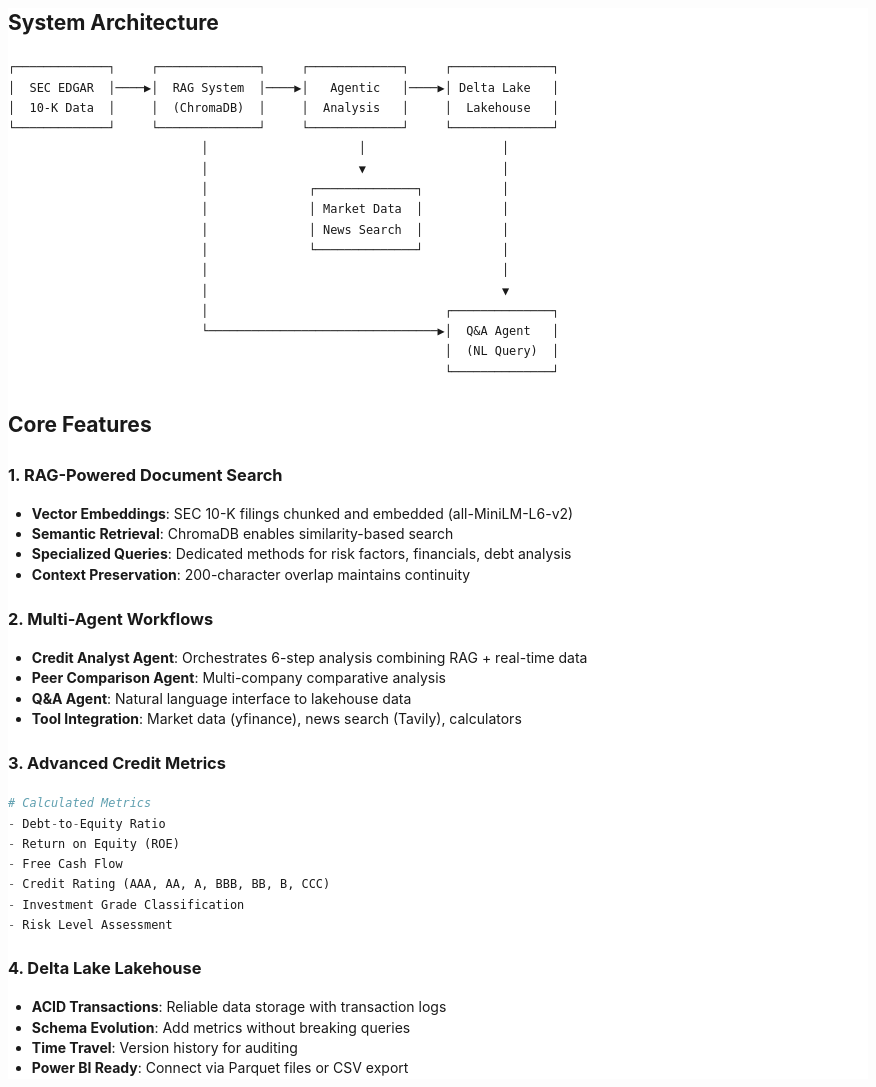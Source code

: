 ## System Architecture
```
┌─────────────┐     ┌──────────────┐     ┌─────────────┐     ┌──────────────┐
│  SEC EDGAR  │────▶│  RAG System  │────▶│   Agentic   │────▶│ Delta Lake   │
│  10-K Data  │     │  (ChromaDB)  │     │  Analysis   │     │  Lakehouse   │
└─────────────┘     └──────────────┘     └─────────────┘     └──────────────┘
                           │                     │                   │
                           │                     ▼                   │
                           │              ┌──────────────┐           │
                           │              │ Market Data  │           │
                           │              │ News Search  │           │
                           │              └──────────────┘           │
                           │                                         │
                           │                                         ▼
                           │                                 ┌──────────────┐
                           └────────────────────────────────▶│  Q&A Agent   │
                                                             │  (NL Query)  │
                                                             └──────────────┘
```

## Core Features

### 1. RAG-Powered Document Search

* **Vector Embeddings**: SEC 10-K filings chunked and embedded (all-MiniLM-L6-v2)
* **Semantic Retrieval**: ChromaDB enables similarity-based search
* **Specialized Queries**: Dedicated methods for risk factors, financials, debt analysis
* **Context Preservation**: 200-character overlap maintains continuity

### 2. Multi-Agent Workflows

* **Credit Analyst Agent**: Orchestrates 6-step analysis combining RAG + real-time data
* **Peer Comparison Agent**: Multi-company comparative analysis
* **Q&A Agent**: Natural language interface to lakehouse data
* **Tool Integration**: Market data (yfinance), news search (Tavily), calculators

### 3. Advanced Credit Metrics
```python
# Calculated Metrics
- Debt-to-Equity Ratio
- Return on Equity (ROE)
- Free Cash Flow
- Credit Rating (AAA, AA, A, BBB, BB, B, CCC)
- Investment Grade Classification
- Risk Level Assessment
```

### 4. Delta Lake Lakehouse

* **ACID Transactions**: Reliable data storage with transaction logs
* **Schema Evolution**: Add metrics without breaking queries
* **Time Travel**: Version history for auditing
* **Power BI Ready**: Connect via Parquet files or CSV export
